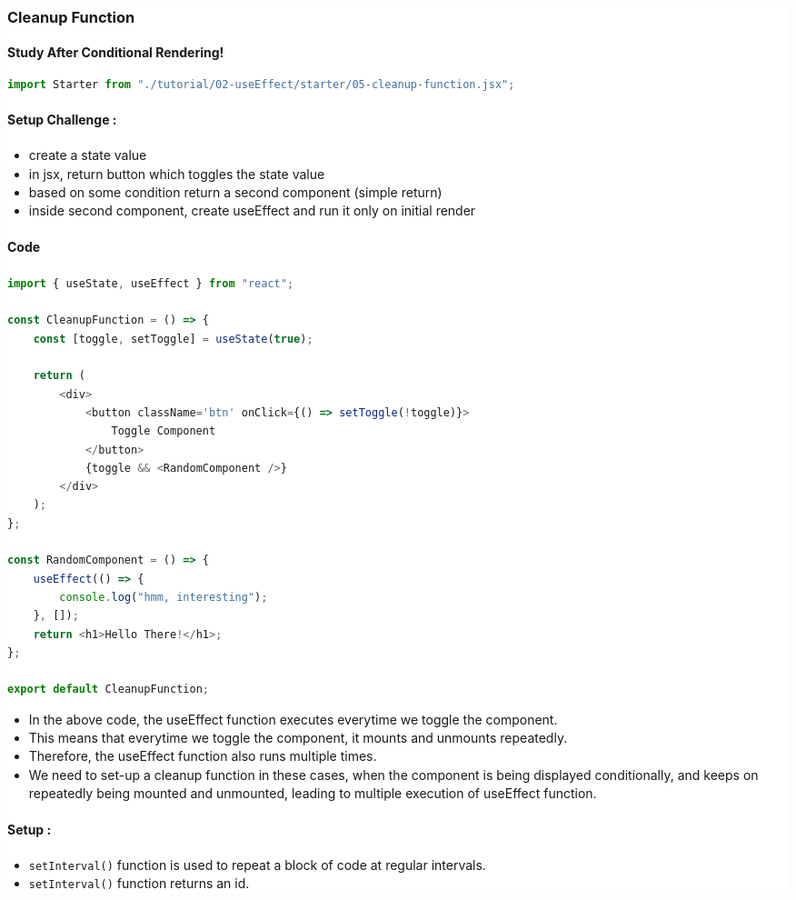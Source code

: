 ### Cleanup Function

**Study After Conditional Rendering!**

```js
import Starter from "./tutorial/02-useEffect/starter/05-cleanup-function.jsx";
```

#### Setup Challenge :

-   create a state value
-   in jsx, return button which toggles the state value
-   based on some condition return a second component (simple return)
-   inside second component, create useEffect and run it only on initial render

#### Code

```js
import { useState, useEffect } from "react";

const CleanupFunction = () => {
    const [toggle, setToggle] = useState(true);

    return (
        <div>
            <button className='btn' onClick={() => setToggle(!toggle)}>
                Toggle Component
            </button>
            {toggle && <RandomComponent />}
        </div>
    );
};

const RandomComponent = () => {
    useEffect(() => {
        console.log("hmm, interesting");
    }, []);
    return <h1>Hello There!</h1>;
};

export default CleanupFunction;
```

-   In the above code, the useEffect function executes everytime we toggle the component.
-   This means that everytime we toggle the component, it mounts and unmounts repeatedly.
-   Therefore, the useEffect function also runs multiple times.
-   We need to set-up a cleanup function in these cases, when the component is being displayed conditionally, and keeps on repeatedly being mounted and unmounted, leading to multiple execution of useEffect function.

#### Setup :

-   `setInterval()` function is used to repeat a block of code at regular intervals.
-   `setInterval()` function returns an id.
